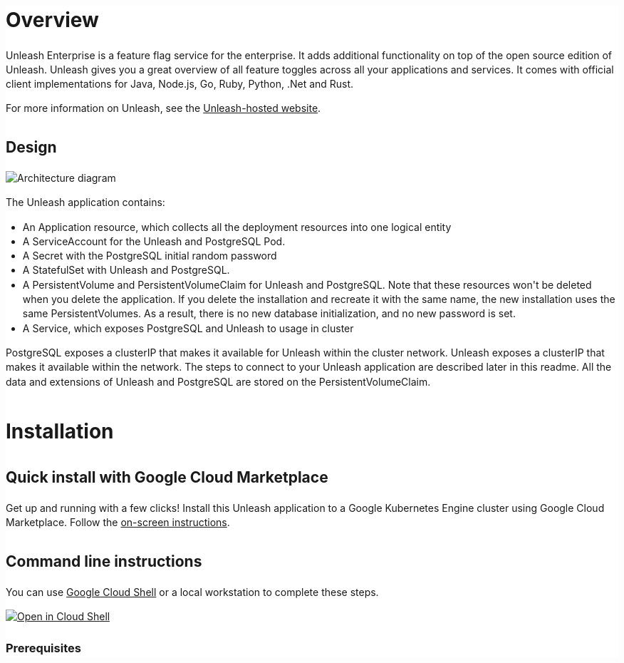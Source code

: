 # Overview

Unleash Enterprise is a feature flag service for the enterprise. It adds additional functionality on top of the open source edition of Unleash. Unleash gives you a great overview of all feature toggles across all your applications and services. It comes with official client implementations for Java, Node.js, Go, Ruby, Python, .Net and Rust.

For more information on Unleash, see the [Unleash-hosted website](https://www.unleash-hosted.com/).

## Design

![Architecture diagram](resources/unleash-enterprise-k8s-app-architecture.png)

The Unleash application contains:

- An Application resource, which collects all the deployment resources into one logical entity
- A ServiceAccount for the Unleash and PostgreSQL Pod.
- A Secret with the PostgreSQL initial random password
- A StatefulSet with Unleash and PostgreSQL.
- A PersistentVolume and PersistentVolumeClaim for Unleash and PostgreSQL. Note that these resources won't be deleted when you delete the application. If you delete the installation and recreate it with the same name, the new installation uses the same PersistentVolumes. As a result, there is no new database initialization, and no new password is set.
- A Service, which exposes PostgreSQL and Unleash to usage in cluster

PostgreSQL exposes a clusterIP that makes it available for Unleash within the cluster network.
Unleash exposes a clusterIP that makes it available within the network. The steps to connect to your Unleash application are described later in this readme.
All the data and extensions of Unleash and PostgreSQL are stored on the PersistentVolumeClaim.

# Installation

## Quick install with Google Cloud Marketplace

Get up and running with a few clicks! Install this Unleash application to a Google Kubernetes Engine cluster using Google Cloud Marketplace. Follow the
[on-screen instructions](https://console.cloud.google.com/marketplace/details/bricks-software/unleash-enterprise).

## Command line instructions

You can use [Google Cloud Shell](https://cloud.google.com/shell/) or a local workstation to complete these steps.

[![Open in Cloud Shell](http://gstatic.com/cloudssh/images/open-btn.svg)](https://console.cloud.google.com/cloudshell/editor?cloudshell_git_repo=https://github.com/unleash-hosted/unleash-hosted-gcp-marketplace&cloudshell_working_dir=/)

### Prerequisites
